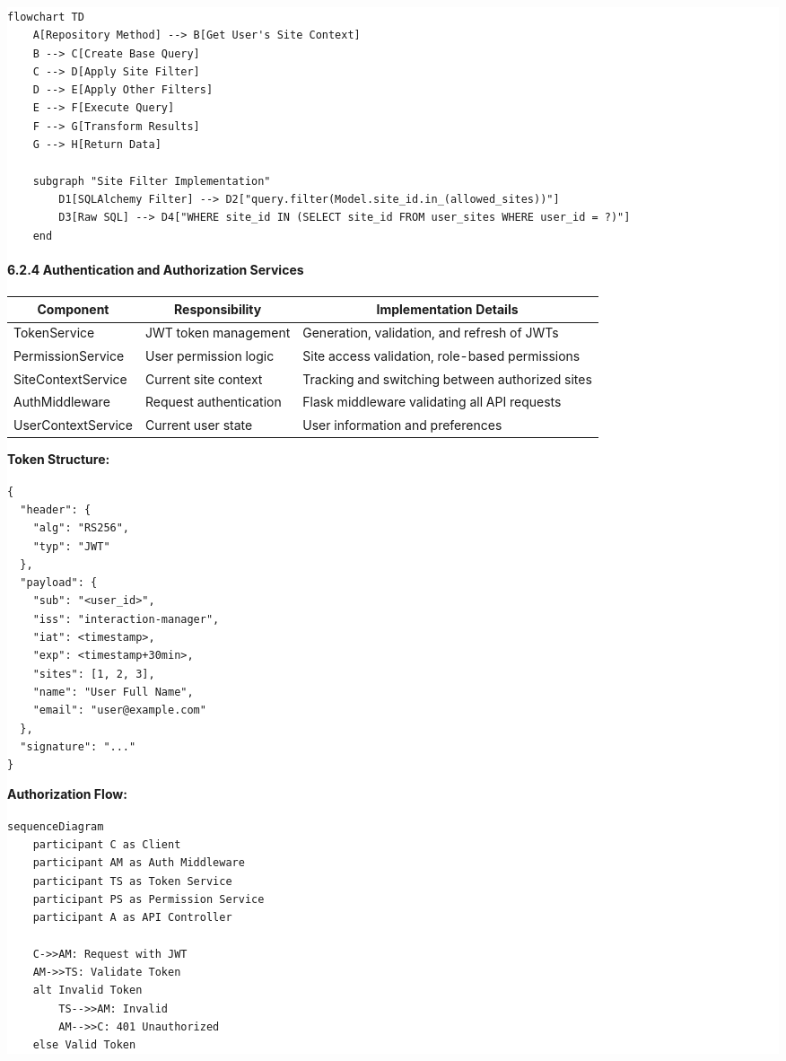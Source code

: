 ```mermaid
flowchart TD
    A[Repository Method] --> B[Get User's Site Context]
    B --> C[Create Base Query]
    C --> D[Apply Site Filter]
    D --> E[Apply Other Filters]
    E --> F[Execute Query]
    F --> G[Transform Results]
    G --> H[Return Data]
    
    subgraph "Site Filter Implementation"
        D1[SQLAlchemy Filter] --> D2["query.filter(Model.site_id.in_(allowed_sites))"]
        D3[Raw SQL] --> D4["WHERE site_id IN (SELECT site_id FROM user_sites WHERE user_id = ?)"]
    end
```

#### 6.2.4 Authentication and Authorization Services

| Component | Responsibility | Implementation Details |
|-----------|----------------|------------------------|
| TokenService | JWT token management | Generation, validation, and refresh of JWTs |
| PermissionService | User permission logic | Site access validation, role-based permissions |
| SiteContextService | Current site context | Tracking and switching between authorized sites |
| AuthMiddleware | Request authentication | Flask middleware validating all API requests |
| UserContextService | Current user state | User information and preferences |

**Token Structure:**

```
{
  "header": {
    "alg": "RS256",
    "typ": "JWT"
  },
  "payload": {
    "sub": "<user_id>",
    "iss": "interaction-manager",
    "iat": <timestamp>,
    "exp": <timestamp+30min>,
    "sites": [1, 2, 3],
    "name": "User Full Name",
    "email": "user@example.com"
  },
  "signature": "..."
}
```

**Authorization Flow:**

```mermaid
sequenceDiagram
    participant C as Client
    participant AM as Auth Middleware
    participant TS as Token Service
    participant PS as Permission Service
    participant A as API Controller
    
    C->>AM: Request with JWT
    AM->>TS: Validate Token
    alt Invalid Token
        TS-->>AM: Invalid
        AM-->>C: 401 Unauthorized
    else Valid Token
```
